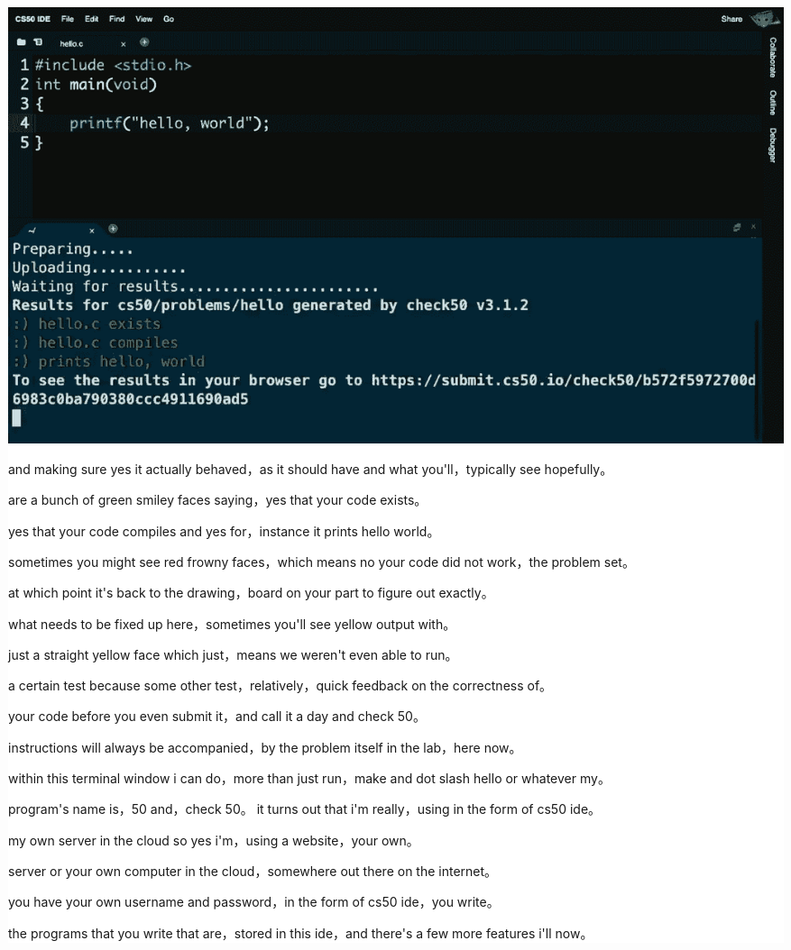 ![](img/216227000afccd2cf223fad469ab56f3_55.png)

and making sure yes it actually behaved，as it should have and what you'll，typically see hopefully。

are a bunch of green smiley faces saying，yes that your code exists。

yes that your code compiles and yes for，instance it prints hello world。

sometimes you might see red frowny faces，which means no your code did not work，the problem set。

at which point it's back to the drawing，board on your part to figure out exactly。

what needs to be fixed up here，sometimes you'll see yellow output with。

just a straight yellow face which just，means we weren't even able to run。

a certain test because some other test，relatively，quick feedback on the correctness of。

your code before you even submit it，and call it a day and check 50。

instructions will always be accompanied，by the problem itself in the lab，here now。

within this terminal window i can do，more than just run，make and dot slash hello or whatever my。

program's name is，50 and，check 50。 it turns out that i'm really，using in the form of cs50 ide。

my own server in the cloud so yes i'm，using a website，your own。

server or your own computer in the cloud，somewhere out there on the internet。

you have your own username and password，in the form of cs50 ide，you write。

the programs that you write that are，stored in this ide，and there's a few more features i'll now。
